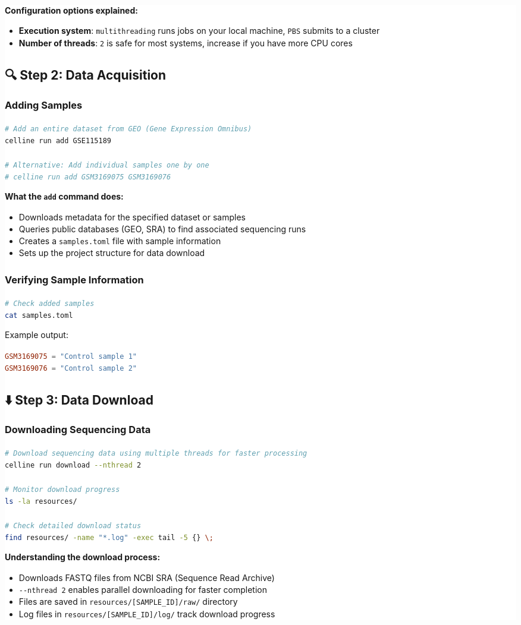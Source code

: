 **Configuration options explained:**
- **Execution system**: `multithreading` runs jobs on your local machine, `PBS` submits to a cluster
- **Number of threads**: `2` is safe for most systems, increase if you have more CPU cores

## 🔍 Step 2: Data Acquisition

### Adding Samples

```bash
# Add an entire dataset from GEO (Gene Expression Omnibus)
celline run add GSE115189

# Alternative: Add individual samples one by one
# celline run add GSM3169075 GSM3169076
```

**What the `add` command does:**
- Downloads metadata for the specified dataset or samples
- Queries public databases (GEO, SRA) to find associated sequencing runs
- Creates a `samples.toml` file with sample information
- Sets up the project structure for data download

### Verifying Sample Information

```bash
# Check added samples
cat samples.toml
```

Example output:
```toml
GSM3169075 = "Control sample 1"
GSM3169076 = "Control sample 2"
```

## ⬇️ Step 3: Data Download

### Downloading Sequencing Data

```bash
# Download sequencing data using multiple threads for faster processing
celline run download --nthread 2

# Monitor download progress
ls -la resources/

# Check detailed download status
find resources/ -name "*.log" -exec tail -5 {} \;
```

**Understanding the download process:**
- Downloads FASTQ files from NCBI SRA (Sequence Read Archive)
- `--nthread 2` enables parallel downloading for faster completion
- Files are saved in `resources/[SAMPLE_ID]/raw/` directory
- Log files in `resources/[SAMPLE_ID]/log/` track download progress
